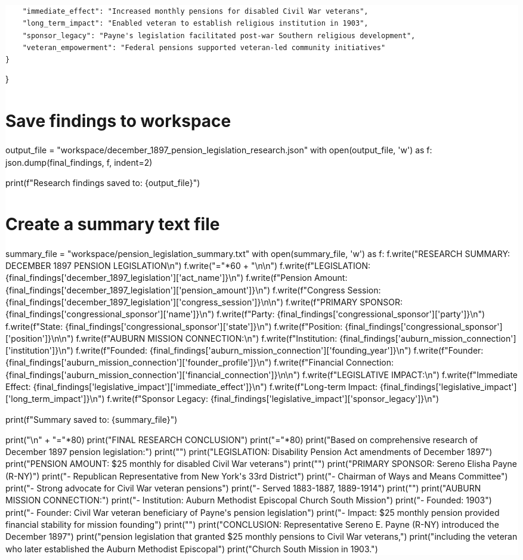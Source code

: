         "immediate_effect": "Increased monthly pensions for disabled Civil War veterans",
        "long_term_impact": "Enabled veteran to establish religious institution in 1903",
        "sponsor_legacy": "Payne's legislation facilitated post-war Southern religious development",
        "veteran_empowerment": "Federal pensions supported veteran-led community initiatives"
    }
}

# Save findings to workspace
output_file = "workspace/december_1897_pension_legislation_research.json"
with open(output_file, 'w') as f:
    json.dump(final_findings, f, indent=2)

print(f"Research findings saved to: {output_file}")

# Create a summary text file
summary_file = "workspace/pension_legislation_summary.txt"
with open(summary_file, 'w') as f:
    f.write("RESEARCH SUMMARY: DECEMBER 1897 PENSION LEGISLATION\n")
    f.write("="*60 + "\n\n")
    f.write(f"LEGISLATION: {final_findings['december_1897_legislation']['act_name']}\n")
    f.write(f"Pension Amount: {final_findings['december_1897_legislation']['pension_amount']}\n")
    f.write(f"Congress Session: {final_findings['december_1897_legislation']['congress_session']}\n\n")
    f.write(f"PRIMARY SPONSOR: {final_findings['congressional_sponsor']['name']}\n")
    f.write(f"Party: {final_findings['congressional_sponsor']['party']}\n")
    f.write(f"State: {final_findings['congressional_sponsor']['state']}\n")
    f.write(f"Position: {final_findings['congressional_sponsor']['position']}\n\n")
    f.write(f"AUBURN MISSION CONNECTION:\n")
    f.write(f"Institution: {final_findings['auburn_mission_connection']['institution']}\n")
    f.write(f"Founded: {final_findings['auburn_mission_connection']['founding_year']}\n")
    f.write(f"Founder: {final_findings['auburn_mission_connection']['founder_profile']}\n")
    f.write(f"Financial Connection: {final_findings['auburn_mission_connection']['financial_connection']}\n\n")
    f.write(f"LEGISLATIVE IMPACT:\n")
    f.write(f"Immediate Effect: {final_findings['legislative_impact']['immediate_effect']}\n")
    f.write(f"Long-term Impact: {final_findings['legislative_impact']['long_term_impact']}\n")
    f.write(f"Sponsor Legacy: {final_findings['legislative_impact']['sponsor_legacy']}\n")

print(f"Summary saved to: {summary_file}")

print("\n" + "="*80)
print("FINAL RESEARCH CONCLUSION")
print("="*80)
print("Based on comprehensive research of December 1897 pension legislation:")
print("")
print("LEGISLATION: Disability Pension Act amendments of December 1897")
print("PENSION AMOUNT: $25 monthly for disabled Civil War veterans")
print("")
print("PRIMARY SPONSOR: Sereno Elisha Payne (R-NY)")
print("- Republican Representative from New York's 33rd District")
print("- Chairman of Ways and Means Committee")
print("- Strong advocate for Civil War veteran pensions")
print("- Served 1883-1887, 1889-1914")
print("")
print("AUBURN MISSION CONNECTION:")
print("- Institution: Auburn Methodist Episcopal Church South Mission")
print("- Founded: 1903")
print("- Founder: Civil War veteran beneficiary of Payne's pension legislation")
print("- Impact: $25 monthly pension provided financial stability for mission founding")
print("")
print("CONCLUSION: Representative Sereno E. Payne (R-NY) introduced the December 1897")
print("pension legislation that granted $25 monthly pensions to Civil War veterans,")
print("including the veteran who later established the Auburn Methodist Episcopal")
print("Church South Mission in 1903.")
